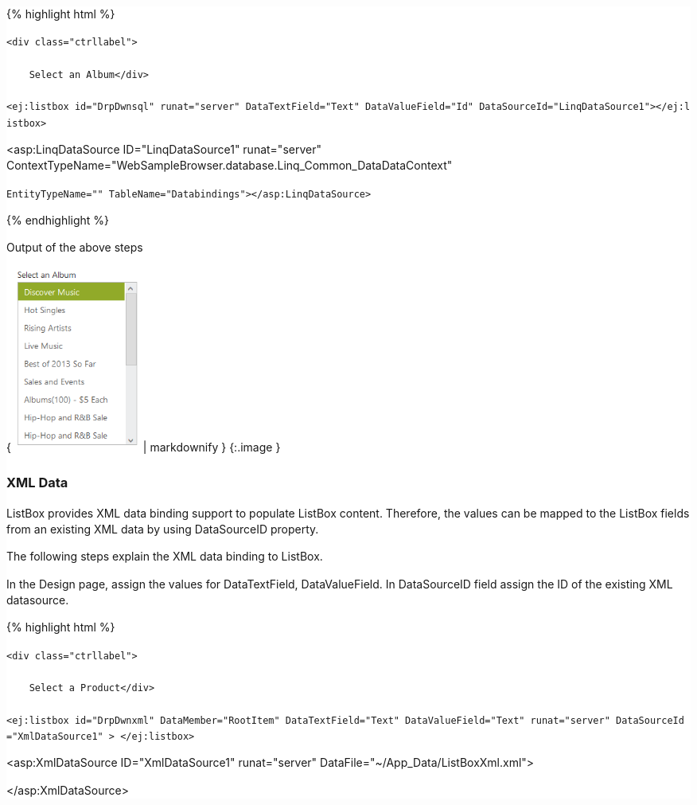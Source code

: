 
{% highlight html %}

<div class="control">

    <div class="ctrllabel">

        Select an Album</div>

    <ej:listbox id="DrpDwnsql" runat="server" DataTextField="Text" DataValueField="Id" DataSourceId="LinqDataSource1"></ej:listbox>

</div>

<asp:LinqDataSource ID="LinqDataSource1" runat="server" ContextTypeName="WebSampleBrowser.database.Linq_Common_DataDataContext"

    EntityTypeName="" TableName="Databindings"></asp:LinqDataSource>





{% endhighlight %}



Output of the above steps



{ ![](Data-binding_images/Data-binding_img6.png) | markdownify }
{:.image }


### XML Data

ListBox provides XML data binding support to populate ListBox content. Therefore, the values can be mapped to the ListBox fields from an existing XML data by using DataSourceID property.

The following steps explain the XML data binding to ListBox.

In the Design page, assign the values for DataTextField, DataValueField. In DataSourceID field assign the ID of the existing XML datasource. 



{% highlight html %}

<div class="control">

    <div class="ctrllabel">

        Select a Product</div>

    <ej:listbox id="DrpDwnxml" DataMember="RootItem" DataTextField="Text" DataValueField="Text" runat="server" DataSourceId="XmlDataSource1" > </ej:listbox>

</div>

<asp:XmlDataSource ID="XmlDataSource1" runat="server" DataFile="~/App_Data/ListBoxXml.xml">

</asp:XmlDataSource>




